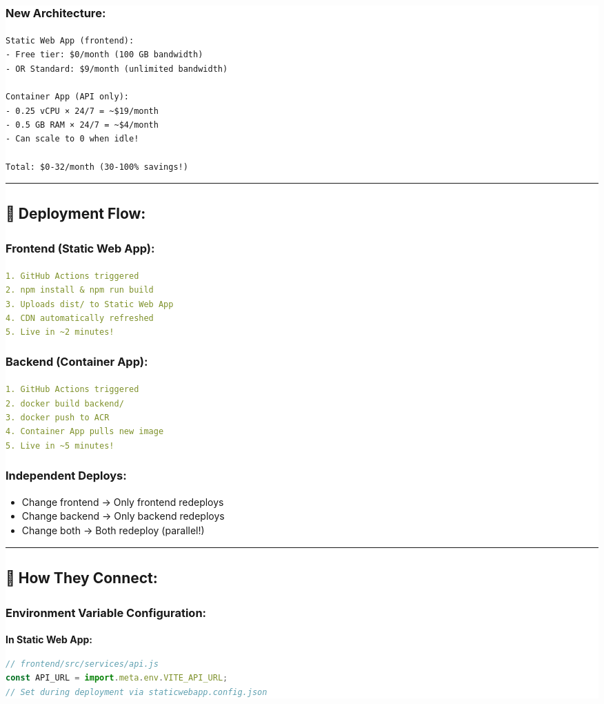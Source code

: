 ### **New Architecture:**
```
Static Web App (frontend):
- Free tier: $0/month (100 GB bandwidth)
- OR Standard: $9/month (unlimited bandwidth)

Container App (API only):
- 0.25 vCPU × 24/7 = ~$19/month
- 0.5 GB RAM × 24/7 = ~$4/month
- Can scale to 0 when idle!

Total: $0-32/month (30-100% savings!)
```

---

## 🚀 Deployment Flow:

### **Frontend (Static Web App):**
```yaml
1. GitHub Actions triggered
2. npm install & npm run build
3. Uploads dist/ to Static Web App
4. CDN automatically refreshed
5. Live in ~2 minutes!
```

### **Backend (Container App):**
```yaml
1. GitHub Actions triggered
2. docker build backend/
3. docker push to ACR
4. Container App pulls new image
5. Live in ~5 minutes!
```

### **Independent Deploys:**
- Change frontend → Only frontend redeploys
- Change backend → Only backend redeploys
- Change both → Both redeploy (parallel!)

---

## 🔗 How They Connect:

### **Environment Variable Configuration:**

**In Static Web App:**
```javascript
// frontend/src/services/api.js
const API_URL = import.meta.env.VITE_API_URL;
// Set during deployment via staticwebapp.config.json
```
